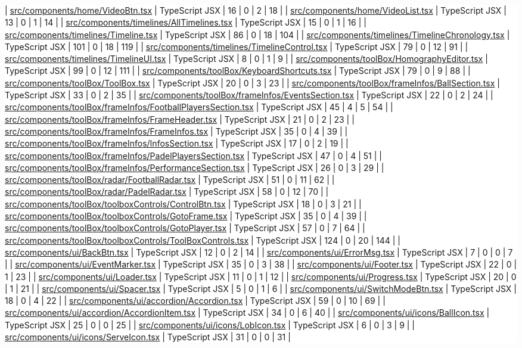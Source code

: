 | [src/components/home/VideoBtn.tsx](/src/components/home/VideoBtn.tsx) | TypeScript JSX | 16 | 0 | 2 | 18 |
| [src/components/home/VideoList.tsx](/src/components/home/VideoList.tsx) | TypeScript JSX | 13 | 0 | 1 | 14 |
| [src/components/timelines/AllTimelines.tsx](/src/components/timelines/AllTimelines.tsx) | TypeScript JSX | 15 | 0 | 1 | 16 |
| [src/components/timelines/Timeline.tsx](/src/components/timelines/Timeline.tsx) | TypeScript JSX | 86 | 0 | 18 | 104 |
| [src/components/timelines/TimelineChronology.tsx](/src/components/timelines/TimelineChronology.tsx) | TypeScript JSX | 101 | 0 | 18 | 119 |
| [src/components/timelines/TimelineControl.tsx](/src/components/timelines/TimelineControl.tsx) | TypeScript JSX | 79 | 0 | 12 | 91 |
| [src/components/timelines/TimelineUI.tsx](/src/components/timelines/TimelineUI.tsx) | TypeScript JSX | 8 | 0 | 1 | 9 |
| [src/components/toolBox/HomographyEditor.tsx](/src/components/toolBox/HomographyEditor.tsx) | TypeScript JSX | 99 | 0 | 12 | 111 |
| [src/components/toolBox/KeyboardShortcuts.tsx](/src/components/toolBox/KeyboardShortcuts.tsx) | TypeScript JSX | 79 | 0 | 9 | 88 |
| [src/components/toolBox/ToolBox.tsx](/src/components/toolBox/ToolBox.tsx) | TypeScript JSX | 20 | 0 | 3 | 23 |
| [src/components/toolBox/frameInfos/BallSection.tsx](/src/components/toolBox/frameInfos/BallSection.tsx) | TypeScript JSX | 33 | 0 | 2 | 35 |
| [src/components/toolBox/frameInfos/EventsSection.tsx](/src/components/toolBox/frameInfos/EventsSection.tsx) | TypeScript JSX | 22 | 0 | 2 | 24 |
| [src/components/toolBox/frameInfos/FootballPlayersSection.tsx](/src/components/toolBox/frameInfos/FootballPlayersSection.tsx) | TypeScript JSX | 45 | 4 | 5 | 54 |
| [src/components/toolBox/frameInfos/FrameHeader.tsx](/src/components/toolBox/frameInfos/FrameHeader.tsx) | TypeScript JSX | 21 | 0 | 2 | 23 |
| [src/components/toolBox/frameInfos/FrameInfos.tsx](/src/components/toolBox/frameInfos/FrameInfos.tsx) | TypeScript JSX | 35 | 0 | 4 | 39 |
| [src/components/toolBox/frameInfos/InfosSection.tsx](/src/components/toolBox/frameInfos/InfosSection.tsx) | TypeScript JSX | 17 | 0 | 2 | 19 |
| [src/components/toolBox/frameInfos/PadelPlayersSection.tsx](/src/components/toolBox/frameInfos/PadelPlayersSection.tsx) | TypeScript JSX | 47 | 0 | 4 | 51 |
| [src/components/toolBox/frameInfos/PerformanceSection.tsx](/src/components/toolBox/frameInfos/PerformanceSection.tsx) | TypeScript JSX | 26 | 0 | 3 | 29 |
| [src/components/toolBox/radar/FootballRadar.tsx](/src/components/toolBox/radar/FootballRadar.tsx) | TypeScript JSX | 51 | 0 | 11 | 62 |
| [src/components/toolBox/radar/PadelRadar.tsx](/src/components/toolBox/radar/PadelRadar.tsx) | TypeScript JSX | 58 | 0 | 12 | 70 |
| [src/components/toolBox/toolboxControls/ControlBtn.tsx](/src/components/toolBox/toolboxControls/ControlBtn.tsx) | TypeScript JSX | 18 | 0 | 3 | 21 |
| [src/components/toolBox/toolboxControls/GotoFrame.tsx](/src/components/toolBox/toolboxControls/GotoFrame.tsx) | TypeScript JSX | 35 | 0 | 4 | 39 |
| [src/components/toolBox/toolboxControls/GotoPlayer.tsx](/src/components/toolBox/toolboxControls/GotoPlayer.tsx) | TypeScript JSX | 57 | 0 | 7 | 64 |
| [src/components/toolBox/toolboxControls/ToolBoxControls.tsx](/src/components/toolBox/toolboxControls/ToolBoxControls.tsx) | TypeScript JSX | 124 | 0 | 20 | 144 |
| [src/components/ui/BackBtn.tsx](/src/components/ui/BackBtn.tsx) | TypeScript JSX | 12 | 0 | 2 | 14 |
| [src/components/ui/ErrorMsg.tsx](/src/components/ui/ErrorMsg.tsx) | TypeScript JSX | 7 | 0 | 0 | 7 |
| [src/components/ui/EventMarker.tsx](/src/components/ui/EventMarker.tsx) | TypeScript JSX | 35 | 0 | 3 | 38 |
| [src/components/ui/Footer.tsx](/src/components/ui/Footer.tsx) | TypeScript JSX | 22 | 0 | 1 | 23 |
| [src/components/ui/Loader.tsx](/src/components/ui/Loader.tsx) | TypeScript JSX | 11 | 0 | 1 | 12 |
| [src/components/ui/Progress.tsx](/src/components/ui/Progress.tsx) | TypeScript JSX | 20 | 0 | 1 | 21 |
| [src/components/ui/Spacer.tsx](/src/components/ui/Spacer.tsx) | TypeScript JSX | 5 | 0 | 1 | 6 |
| [src/components/ui/SwitchModeBtn.tsx](/src/components/ui/SwitchModeBtn.tsx) | TypeScript JSX | 18 | 0 | 4 | 22 |
| [src/components/ui/accordion/Accordion.tsx](/src/components/ui/accordion/Accordion.tsx) | TypeScript JSX | 59 | 0 | 10 | 69 |
| [src/components/ui/accordion/AccordionItem.tsx](/src/components/ui/accordion/AccordionItem.tsx) | TypeScript JSX | 34 | 0 | 6 | 40 |
| [src/components/ui/icons/BallIcon.tsx](/src/components/ui/icons/BallIcon.tsx) | TypeScript JSX | 25 | 0 | 0 | 25 |
| [src/components/ui/icons/LobIcon.tsx](/src/components/ui/icons/LobIcon.tsx) | TypeScript JSX | 6 | 0 | 3 | 9 |
| [src/components/ui/icons/ServeIcon.tsx](/src/components/ui/icons/ServeIcon.tsx) | TypeScript JSX | 31 | 0 | 0 | 31 |